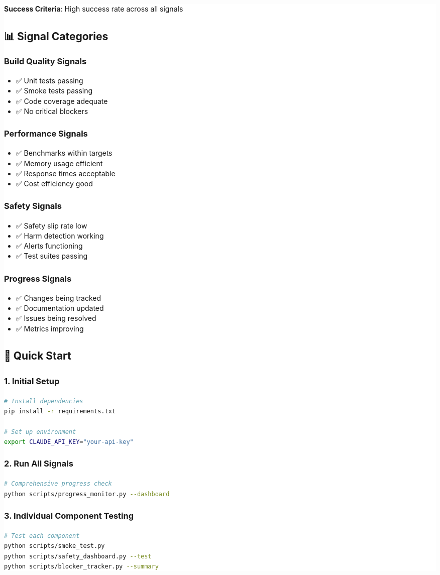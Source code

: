 **Success Criteria**: High success rate across all signals

## 📊 Signal Categories

### **Build Quality Signals**
- ✅ Unit tests passing
- ✅ Smoke tests passing
- ✅ Code coverage adequate
- ✅ No critical blockers

### **Performance Signals**
- ✅ Benchmarks within targets
- ✅ Memory usage efficient
- ✅ Response times acceptable
- ✅ Cost efficiency good

### **Safety Signals**
- ✅ Safety slip rate low
- ✅ Harm detection working
- ✅ Alerts functioning
- ✅ Test suites passing

### **Progress Signals**
- ✅ Changes being tracked
- ✅ Documentation updated
- ✅ Issues being resolved
- ✅ Metrics improving

## 🚀 Quick Start

### 1. **Initial Setup**
```bash
# Install dependencies
pip install -r requirements.txt

# Set up environment
export CLAUDE_API_KEY="your-api-key"
```

### 2. **Run All Signals**
```bash
# Comprehensive progress check
python scripts/progress_monitor.py --dashboard
```

### 3. **Individual Component Testing**
```bash
# Test each component
python scripts/smoke_test.py
python scripts/safety_dashboard.py --test
python scripts/blocker_tracker.py --summary
```
